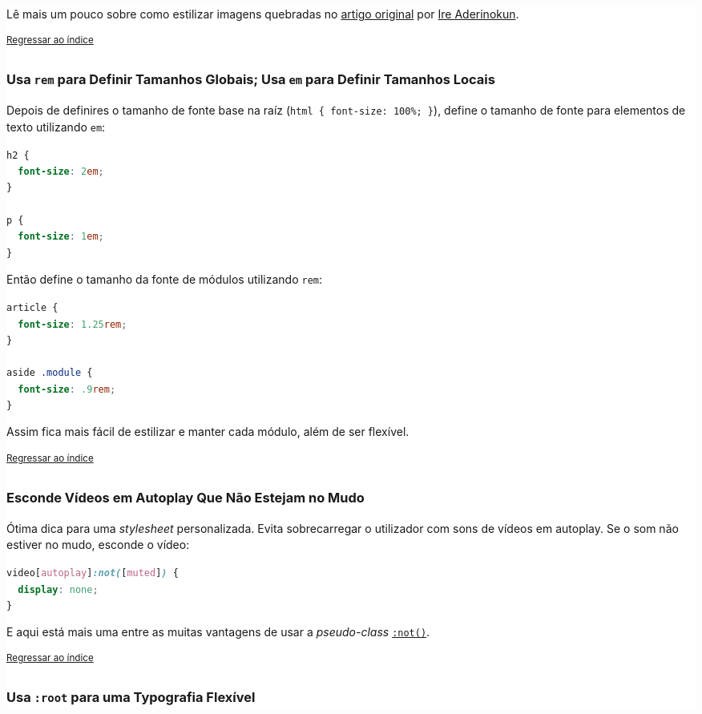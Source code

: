 Lê mais um pouco sobre como estilizar imagens quebradas no [artigo original](http://bitsofco.de/styling-broken-images/) por [Ire Aderinokun](https://github.com/ireade/).

<sup>[Regressar ao índice](#Índice)</sup>


### Usa `rem` para Definir Tamanhos Globais; Usa `em` para Definir Tamanhos Locais

Depois de definires o tamanho de fonte base na raíz (`html { font-size: 100%; }`), define o tamanho de fonte para elementos de texto utilizando `em`:

```css
h2 {
  font-size: 2em;
}

p {
  font-size: 1em;
}
```

Então define o tamanho da fonte de módulos utilizando `rem`:

```css
article {
  font-size: 1.25rem;
}

aside .module {
  font-size: .9rem;
}
```

Assim fica mais fácil de estilizar e manter cada módulo, além de ser flexível.

<sup>[Regressar ao índice](#Índice)</sup>


### Esconde Vídeos em Autoplay Que Não Estejam no Mudo

Ótima dica para uma _stylesheet_ personalizada. Evita sobrecarregar o utilizador com sons de vídeos em autoplay. Se o som não estiver no mudo, esconde o vídeo:

```css
video[autoplay]:not([muted]) {
  display: none;
}
```

E aqui está mais uma entre as muitas vantagens de usar a _pseudo-class_ [`:not()`](#use-not-to-applyunapply-borders-on-navigation).
 
<sup>[Regressar ao índice](#Índice)</sup>


### Usa `:root` para uma Typografia Flexível
